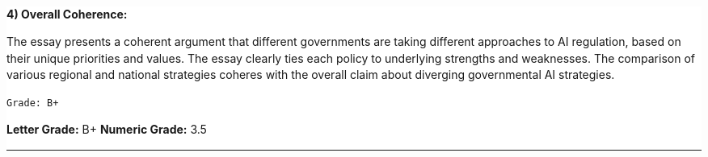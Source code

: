 **4) Overall Coherence:**

The essay presents a coherent argument that different governments are taking different approaches to AI regulation, based on their unique priorities and values. The essay clearly ties each policy to underlying strengths and weaknesses. The comparison of various regional and national strategies coheres with the overall claim about diverging governmental AI strategies.
```
Grade: B+
```

**Letter Grade:** B+
**Numeric Grade:** 3.5

---

